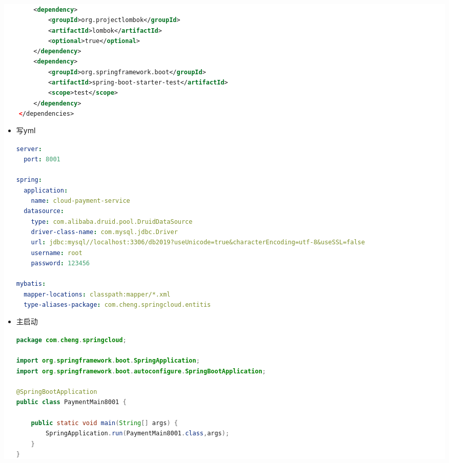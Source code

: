   ```xml
          <dependency>
              <groupId>org.projectlombok</groupId>
              <artifactId>lombok</artifactId>
              <optional>true</optional>
          </dependency>
          <dependency>
              <groupId>org.springframework.boot</groupId>
              <artifactId>spring-boot-starter-test</artifactId>
              <scope>test</scope>
          </dependency>
      </dependencies>
  ```

  

- 写yml

  ```yml
  server:
    port: 8001
  
  spring:
    application:
      name: cloud-payment-service
    datasource:
      type: com.alibaba.druid.pool.DruidDataSource
      driver-class-name: com.mysql.jdbc.Driver
      url: jdbc:mysql//localhost:3306/db2019?useUnicode=true&characterEncoding=utf-8&useSSL=false
      username: root
      password: 123456
  
  mybatis:
    mapper-locations: classpath:mapper/*.xml
    type-aliases-package: com.cheng.springcloud.entitis
  ```

  

- 主启动

  ```java
  package com.cheng.springcloud;
  
  import org.springframework.boot.SpringApplication;
  import org.springframework.boot.autoconfigure.SpringBootApplication;
  
  @SpringBootApplication
  public class PaymentMain8001 {
  
      public static void main(String[] args) {
          SpringApplication.run(PaymentMain8001.class,args);
      }
  }
  
  ```
